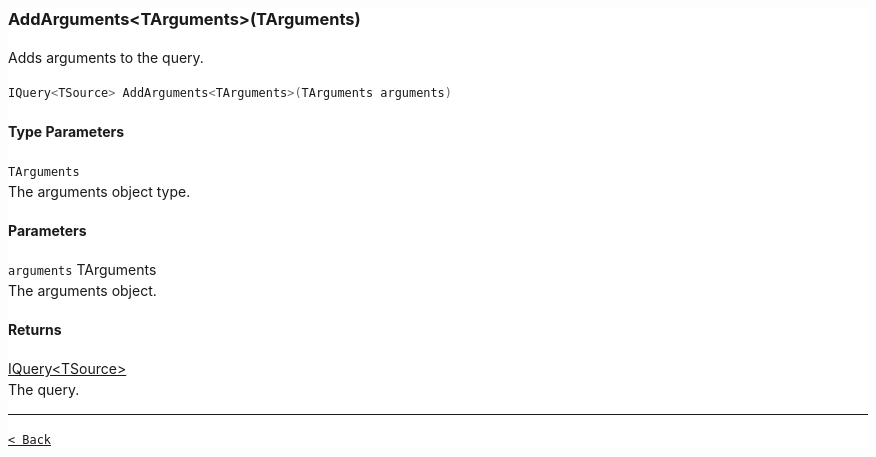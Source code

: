 ### **AddArguments&lt;TArguments&gt;(TArguments)**

Adds arguments to the query.

```csharp
IQuery<TSource> AddArguments<TArguments>(TArguments arguments)
```

#### Type Parameters

`TArguments`<br>
The arguments object type.

#### Parameters

`arguments` TArguments<br>
The arguments object.

#### Returns

[IQuery&lt;TSource&gt;](./graphql.query.builder.iquery-1)<br>
The query.

---

[`< Back`](./)
